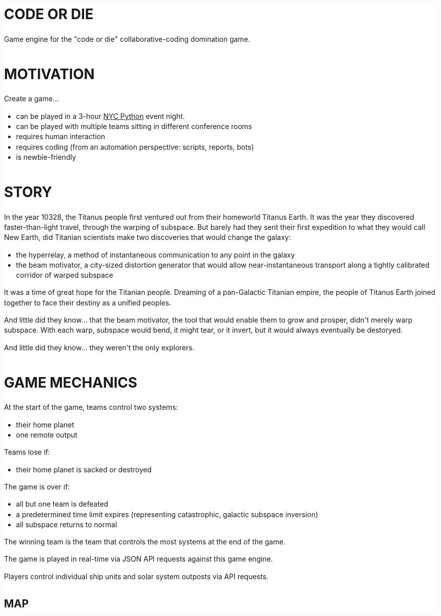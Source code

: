 CODE OR DIE
===========

Game engine for the "code or die" collaborative-coding domination game.

MOTIVATION
==========

Create a game...
- can be played in a 3-hour [NYC Python](http://meetup.com/nycpython) event night.
- can be played with multiple teams sitting in different conference rooms
- requires human interaction
- requires coding (from an automation perspective: scripts, reports, bots)
- is newbie-friendly

STORY
=====

In the year 10328, the Titanus people first ventured out from their homeworld Titanus Earth. It was the year they discovered faster-than-light travel, through the warping of subspace. But barely had they sent their first expedition to what they would call New Earth, did Titanian scientists make two discoveries that would change the galaxy:

- the hyperrelay, a method of instantaneous communication to any point in the galaxy
- the beam motivator, a city-sized distortion generator that would allow near-instantaneous transport along a tightly calibrated corridor of warped subspace

It was a time of great hope for the Titanian people. Dreaming of a pan-Galactic Titanian empire, the people of Titanus Earth joined together to face their destiny as a unified peoples.

And little did they know... that the beam motivator, the tool that would enable them to grow and prosper, didn't merely warp subspace. With each warp, subspace would bend, it might tear, or it invert, but it would always eventually be destoryed.

And little did they know... they weren't the only explorers.

GAME MECHANICS
==============
At the start of the game, teams control two systems:
- their home planet
- one remote output

Teams lose if:
- their home planet is sacked or destroyed

The game is over if:
- all but one team is defeated
- a predetermined time limit expires (representing catastrophic, galactic subspace inversion)
- all subspace returns to normal

The winning team is the team that controls the most systems at the end of the game.

The game is played in real-time via JSON API requests against this game engine.

Players control individual ship units and solar system outposts via API requests.

MAP
---
